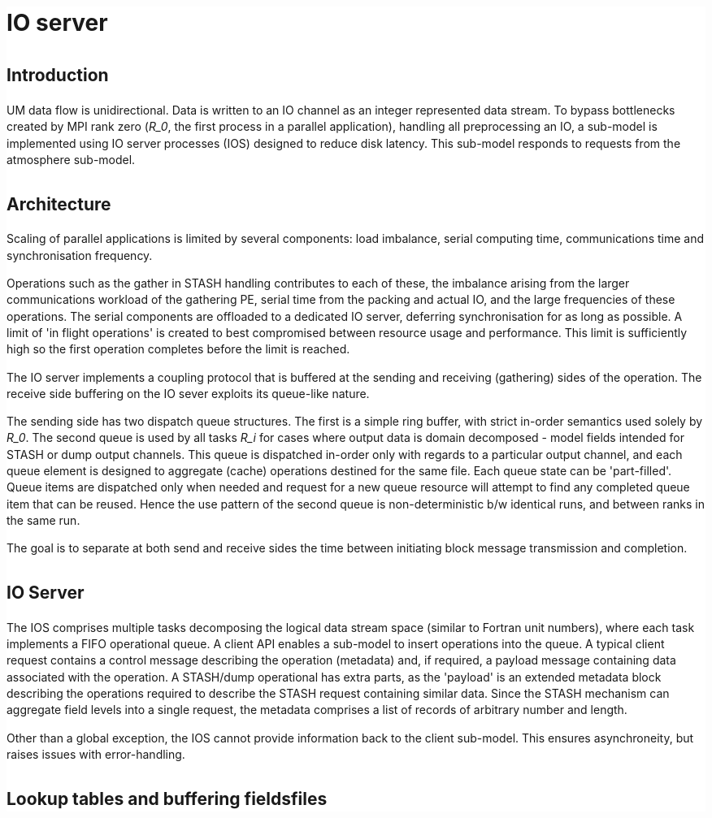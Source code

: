 # IO server

## Introduction

UM data flow is unidirectional. Data is written to an IO channel as an integer represented data stream. To bypass bottlenecks created by MPI rank zero (*R_0*, the first process in a parallel application), handling all preprocessing an IO, a sub-model is implemented using IO server processes (IOS) designed to reduce disk latency. This sub-model responds to requests from the atmosphere sub-model.

## Architecture

Scaling of parallel applications is limited by several components: load imbalance, serial computing time, communications time and synchronisation frequency.

Operations such as the gather in STASH handling contributes to each of these, the imbalance arising from the larger communications workload of the gathering PE, serial time from the packing
and actual IO, and the large frequencies of these operations.  The serial components are offloaded to a dedicated IO server, deferring synchronisation for as long as possible. A limit of 'in flight operations' is created to best compromised between resource usage and performance. This limit is sufficiently high so the first operation completes before the limit is reached.

The IO server implements a coupling protocol that is buffered at the sending and receiving (gathering) sides of the operation. The receive side buffering on the IO sever exploits its queue-like nature.

The sending side has two dispatch queue structures. The first is a simple ring buffer, with strict in-order semantics used solely by *R_0*. The second queue is used by all tasks *R_i* for cases where output data is domain decomposed - model fields intended for STASH or dump output channels. This queue is dispatched in-order only with regards to a particular output channel, and each queue element is designed to aggregate (cache) operations destined for the same file. Each queue state can be 'part-filled'. Queue items are dispatched only when needed and request for a new queue resource will attempt to find any completed queue item that can be reused. Hence the use pattern of the second queue is non-deterministic b/w identical runs, and between ranks in the same run.

The goal is to separate at both send and receive sides the time between initiating block message transmission and completion.

## IO Server

The IOS comprises multiple tasks decomposing the logical data stream space (similar to Fortran unit numbers), where each task implements a FIFO operational queue. A client API enables a sub-model to insert operations into the queue. A typical client request contains a control message describing the operation (metadata) and, if required, a payload message containing data associated with the operation. A STASH/dump operational has extra parts, as the 'payload' is an extended metadata block describing the operations required to describe the STASH request containing similar data. Since the STASH mechanism can aggregate field levels into a single request, the metadata comprises a list of records of arbitrary number and length.

Other than a global exception, the IOS cannot provide information back to the client sub-model. This ensures asynchroneity, but raises issues with error-handling.

## Lookup tables and buffering fieldsfiles
